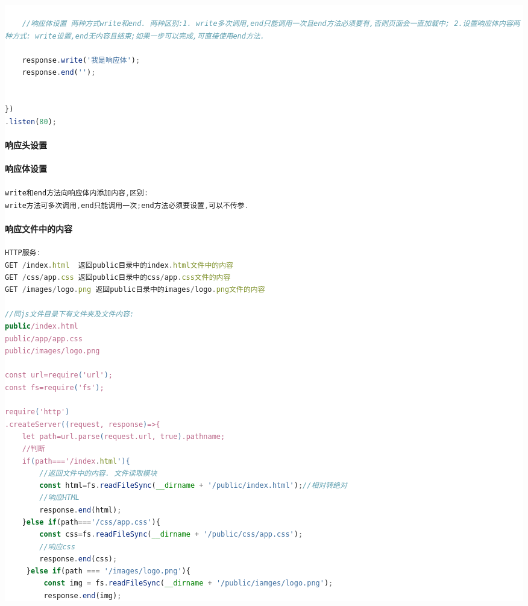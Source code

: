 ```js
    
    //响应体设置 两种方式write和end. 两种区别:1. write多次调用,end只能调用一次且end方法必须要有,否则页面会一直加载中; 2.设置响应体内容两种方式: write设置,end无内容且结束;如果一步可以完成,可直接使用end方法.
    
    response.write('我是响应体');
    response.end('');
    
    
})
.listen(80);
```







#### 响应头设置

```js

```









#### 响应体设置

```js
write和end方法向响应体内添加内容,区别:
write方法可多次调用,end只能调用一次;end方法必须要设置,可以不传参.
```



#### 响应文件中的内容

```js
HTTP服务:
GET /index.html  返回public目录中的index.html文件中的内容
GET /css/app.css 返回public目录中的css/app.css文件的内容
GET /images/logo.png 返回public目录中的images/logo.png文件的内容

//同js文件目录下有文件夹及文件内容: 
public/index.html
public/app/app.css
public/images/logo.png

const url=require('url');
const fs=require('fs');

require('http')
.createServer((request, response)=>{
    let path=url.parse(request.url, true).pathname;
    //判断
    if(path==='/index.html'){
        //返回文件中的内容. 文件读取模块
        const html=fs.readFileSync(__dirname + '/public/index.html');//相对转绝对
        //响应HTML
        response.end(html);
    }else if(path==='/css/app.css'){
        const css=fs.readFileSync(__dirname + '/public/css/app.css');
        //响应css
        response.end(css);
     }else if(path === '/images/logo.png'){
         const img = fs.readFileSync(__dirname + '/public/iamges/logo.png');
         response.end(img);
```